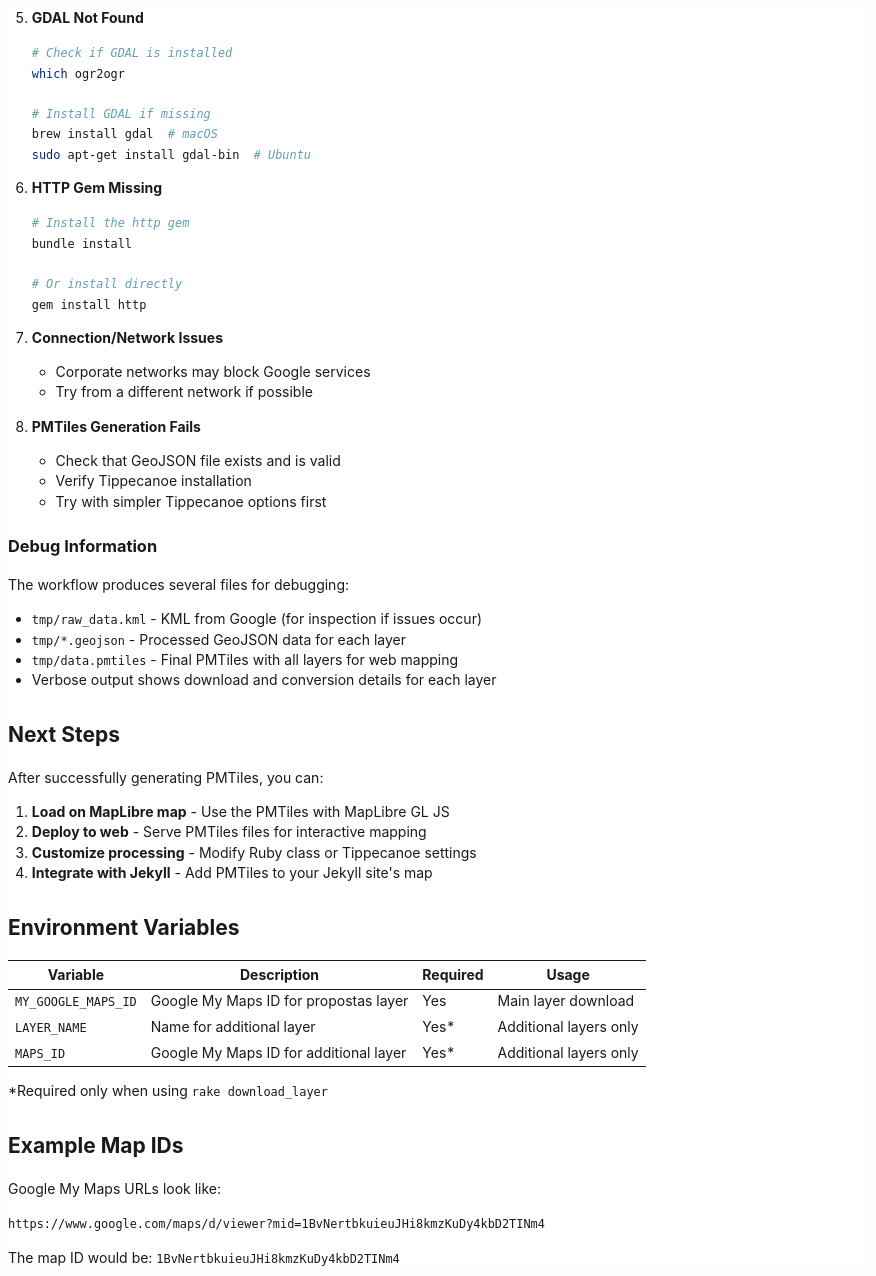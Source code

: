 5. **GDAL Not Found**
   ```bash
   # Check if GDAL is installed
   which ogr2ogr
   
   # Install GDAL if missing
   brew install gdal  # macOS
   sudo apt-get install gdal-bin  # Ubuntu
   ```

6. **HTTP Gem Missing**
   ```bash
   # Install the http gem
   bundle install

   # Or install directly
   gem install http
   ```

7. **Connection/Network Issues**
   - Corporate networks may block Google services
   - Try from a different network if possible

8. **PMTiles Generation Fails**
   - Check that GeoJSON file exists and is valid
   - Verify Tippecanoe installation
   - Try with simpler Tippecanoe options first

### Debug Information

The workflow produces several files for debugging:
- `tmp/raw_data.kml` - KML from Google (for inspection if issues occur)
- `tmp/*.geojson` - Processed GeoJSON data for each layer
- `tmp/data.pmtiles` - Final PMTiles with all layers for web mapping
- Verbose output shows download and conversion details for each layer

## Next Steps

After successfully generating PMTiles, you can:

1. **Load on MapLibre map** - Use the PMTiles with MapLibre GL JS
2. **Deploy to web** - Serve PMTiles files for interactive mapping
3. **Customize processing** - Modify Ruby class or Tippecanoe settings
4. **Integrate with Jekyll** - Add PMTiles to your Jekyll site's map

## Environment Variables

| Variable | Description | Required | Usage |
|----------|-------------|----------|-------|
| `MY_GOOGLE_MAPS_ID` | Google My Maps ID for propostas layer | Yes | Main layer download |
| `LAYER_NAME` | Name for additional layer | Yes* | Additional layers only |
| `MAPS_ID` | Google My Maps ID for additional layer | Yes* | Additional layers only |

*Required only when using `rake download_layer`

## Example Map IDs

Google My Maps URLs look like:
```
https://www.google.com/maps/d/viewer?mid=1BvNertbkuieuJHi8kmzKuDy4kbD2TINm4
```

The map ID would be: `1BvNertbkuieuJHi8kmzKuDy4kbD2TINm4`
